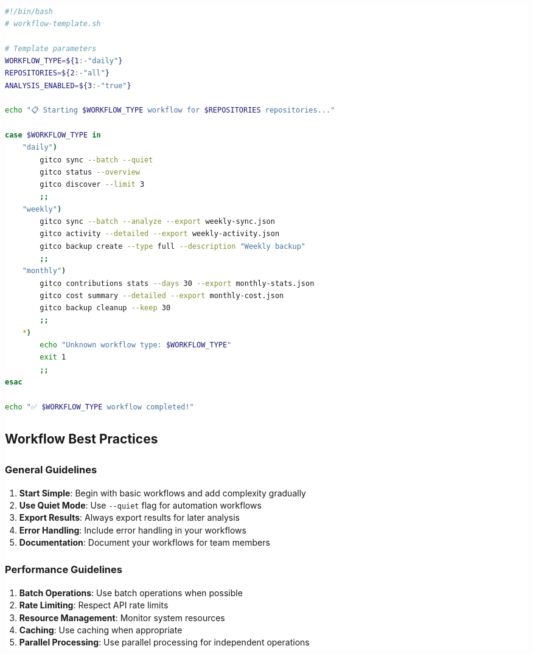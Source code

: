```bash
#!/bin/bash
# workflow-template.sh

# Template parameters
WORKFLOW_TYPE=${1:-"daily"}
REPOSITORIES=${2:-"all"}
ANALYSIS_ENABLED=${3:-"true"}

echo "📋 Starting $WORKFLOW_TYPE workflow for $REPOSITORIES repositories..."

case $WORKFLOW_TYPE in
    "daily")
        gitco sync --batch --quiet
        gitco status --overview
        gitco discover --limit 3
        ;;
    "weekly")
        gitco sync --batch --analyze --export weekly-sync.json
        gitco activity --detailed --export weekly-activity.json
        gitco backup create --type full --description "Weekly backup"
        ;;
    "monthly")
        gitco contributions stats --days 30 --export monthly-stats.json
        gitco cost summary --detailed --export monthly-cost.json
        gitco backup cleanup --keep 30
        ;;
    *)
        echo "Unknown workflow type: $WORKFLOW_TYPE"
        exit 1
        ;;
esac

echo "✅ $WORKFLOW_TYPE workflow completed!"
```

## Workflow Best Practices

### General Guidelines

1. **Start Simple**: Begin with basic workflows and add complexity gradually
2. **Use Quiet Mode**: Use `--quiet` flag for automation workflows
3. **Export Results**: Always export results for later analysis
4. **Error Handling**: Include error handling in your workflows
5. **Documentation**: Document your workflows for team members

### Performance Guidelines

1. **Batch Operations**: Use batch operations when possible
2. **Rate Limiting**: Respect API rate limits
3. **Resource Management**: Monitor system resources
4. **Caching**: Use caching when appropriate
5. **Parallel Processing**: Use parallel processing for independent operations
